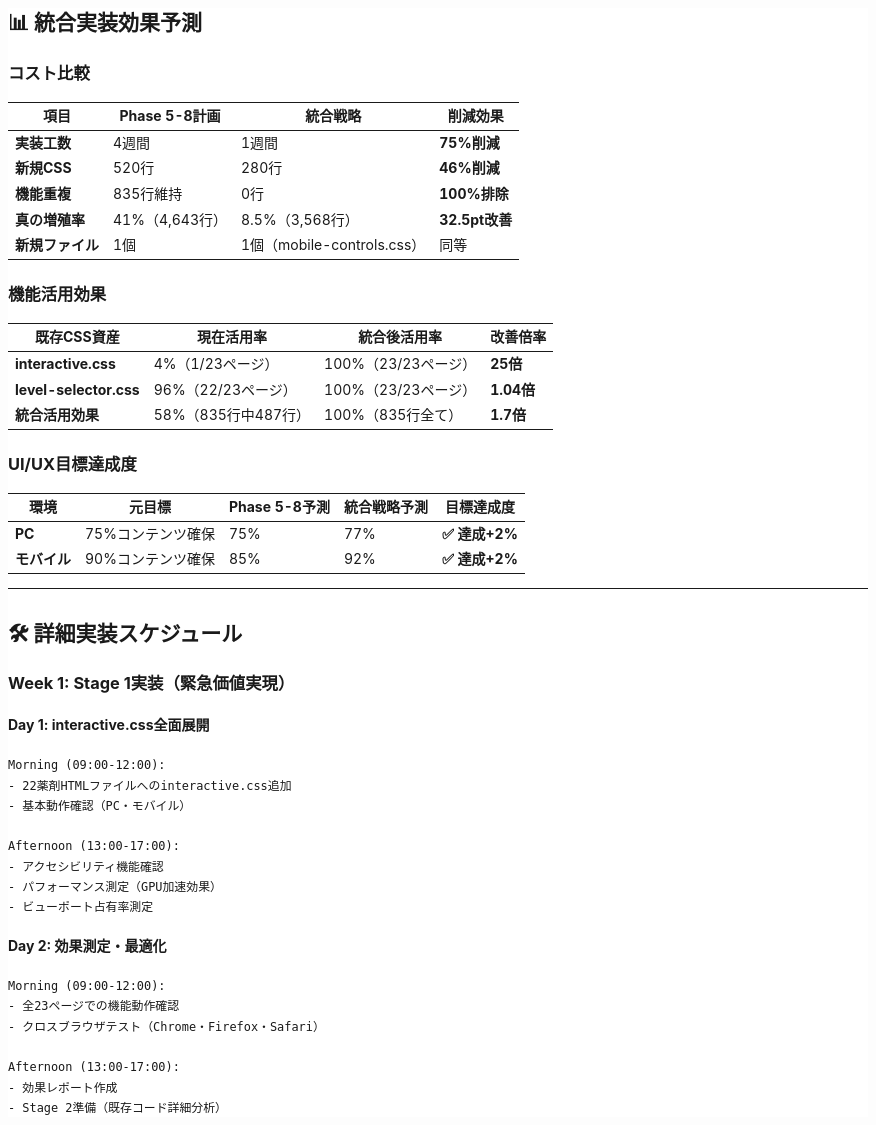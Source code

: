 ## 📊 **統合実装効果予測**

### **コスト比較**
| 項目 | Phase 5-8計画 | 統合戦略 | 削減効果 |
|------|-------------|----------|----------|
| **実装工数** | 4週間 | 1週間 | **75%削減** |
| **新規CSS** | 520行 | 280行 | **46%削減** |
| **機能重複** | 835行維持 | 0行 | **100%排除** |
| **真の増殖率** | 41%（4,643行） | 8.5%（3,568行） | **32.5pt改善** |
| **新規ファイル** | 1個 | 1個（mobile-controls.css） | 同等 |

### **機能活用効果**
| 既存CSS資産 | 現在活用率 | 統合後活用率 | 改善倍率 |
|------------|-----------|-------------|----------|
| **interactive.css** | 4%（1/23ページ） | 100%（23/23ページ） | **25倍** |
| **level-selector.css** | 96%（22/23ページ） | 100%（23/23ページ） | **1.04倍** |
| **統合活用効果** | 58%（835行中487行） | 100%（835行全て） | **1.7倍** |

### **UI/UX目標達成度**
| 環境 | 元目標 | Phase 5-8予測 | 統合戦略予測 | 目標達成度 |
|------|-------|-------------|-------------|-----------|
| **PC** | 75%コンテンツ確保 | 75% | 77% | **✅ 達成+2%** |
| **モバイル** | 90%コンテンツ確保 | 85% | 92% | **✅ 達成+2%** |

---

## 🛠️ **詳細実装スケジュール**

### **Week 1: Stage 1実装（緊急価値実現）**

#### **Day 1: interactive.css全面展開**
```
Morning (09:00-12:00):
- 22薬剤HTMLファイルへのinteractive.css追加
- 基本動作確認（PC・モバイル）

Afternoon (13:00-17:00):
- アクセシビリティ機能確認
- パフォーマンス測定（GPU加速効果）
- ビューポート占有率測定
```

#### **Day 2: 効果測定・最適化**
```
Morning (09:00-12:00):
- 全23ページでの機能動作確認
- クロスブラウザテスト（Chrome・Firefox・Safari）

Afternoon (13:00-17:00):
- 効果レポート作成
- Stage 2準備（既存コード詳細分析）
```
